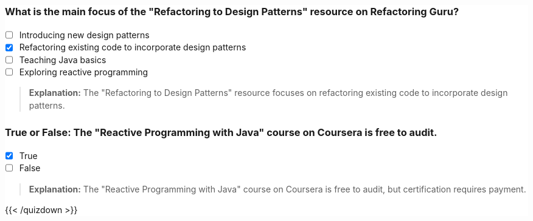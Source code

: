 ### What is the main focus of the "Refactoring to Design Patterns" resource on Refactoring Guru?

- [ ] Introducing new design patterns
- [x] Refactoring existing code to incorporate design patterns
- [ ] Teaching Java basics
- [ ] Exploring reactive programming

> **Explanation:** The "Refactoring to Design Patterns" resource focuses on refactoring existing code to incorporate design patterns.

### True or False: The "Reactive Programming with Java" course on Coursera is free to audit.

- [x] True
- [ ] False

> **Explanation:** The "Reactive Programming with Java" course on Coursera is free to audit, but certification requires payment.

{{< /quizdown >}}
